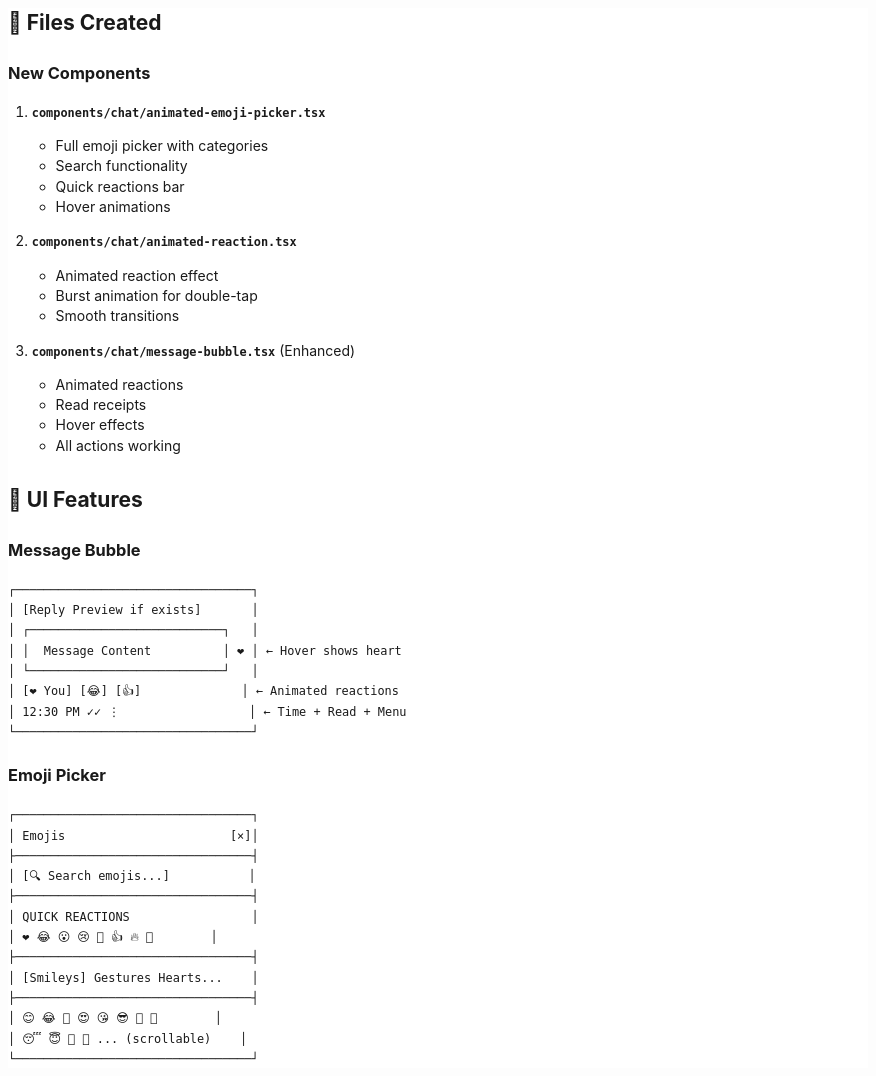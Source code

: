 ## 📁 Files Created

### New Components
1. **`components/chat/animated-emoji-picker.tsx`**
   - Full emoji picker with categories
   - Search functionality
   - Quick reactions bar
   - Hover animations

2. **`components/chat/animated-reaction.tsx`**
   - Animated reaction effect
   - Burst animation for double-tap
   - Smooth transitions

3. **`components/chat/message-bubble.tsx`** (Enhanced)
   - Animated reactions
   - Read receipts
   - Hover effects
   - All actions working

## 🎨 UI Features

### Message Bubble
```
┌─────────────────────────────────┐
│ [Reply Preview if exists]       │
│ ┌───────────────────────────┐   │
│ │  Message Content          │ ❤️ │ ← Hover shows heart
│ └───────────────────────────┘   │
│ [❤️ You] [😂] [👍]              │ ← Animated reactions
│ 12:30 PM ✓✓ ⋮                  │ ← Time + Read + Menu
└─────────────────────────────────┘
```

### Emoji Picker
```
┌─────────────────────────────────┐
│ Emojis                       [×]│
├─────────────────────────────────┤
│ [🔍 Search emojis...]           │
├─────────────────────────────────┤
│ QUICK REACTIONS                 │
│ ❤️ 😂 😮 😢 🙏 👍 🔥 🎉        │
├─────────────────────────────────┤
│ [Smileys] Gestures Hearts...    │
├─────────────────────────────────┤
│ 😊 😂 🤣 😍 😘 😎 🤗 🤔        │
│ 😴 😇 🥳 🤩 ... (scrollable)    │
└─────────────────────────────────┘
```
